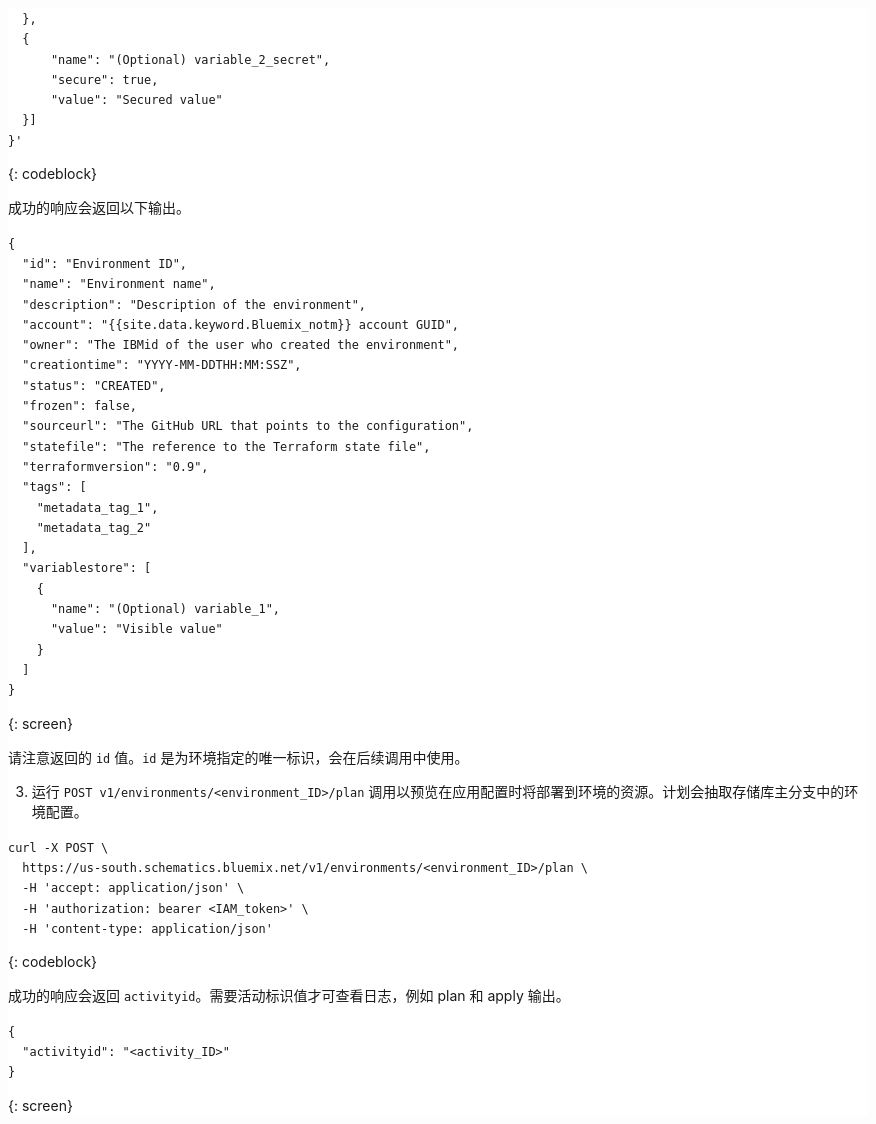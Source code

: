  ```
    },
    {
        "name": "(Optional) variable_2_secret",
        "secure": true,
        "value": "Secured value"
    }]
  }'
  ```
  {: codeblock}
    
  成功的响应会返回以下输出。
  ```
  {
    "id": "Environment ID",
    "name": "Environment name",
    "description": "Description of the environment",
    "account": "{{site.data.keyword.Bluemix_notm}} account GUID",
    "owner": "The IBMid of the user who created the environment",
    "creationtime": "YYYY-MM-DDTHH:MM:SSZ",
    "status": "CREATED",
    "frozen": false,
    "sourceurl": "The GitHub URL that points to the configuration",
    "statefile": "The reference to the Terraform state file",
    "terraformversion": "0.9",
    "tags": [
      "metadata_tag_1",
      "metadata_tag_2"
    ],
    "variablestore": [
      {
        "name": "(Optional) variable_1",
        "value": "Visible value"
      }
    ]
  }
  ```
  {: screen}
    
  请注意返回的 `id` 值。`id` 是为环境指定的唯一标识，会在后续调用中使用。
  
3. 运行 `POST v1/environments/<environment_ID>/plan` 调用以预览在应用配置时将部署到环境的资源。计划会抽取存储库主分支中的环境配置。
  
  ```
  curl -X POST \
    https://us-south.schematics.bluemix.net/v1/environments/<environment_ID>/plan \
    -H 'accept: application/json' \
    -H 'authorization: bearer <IAM_token>' \
    -H 'content-type: application/json'
  ```
  {: codeblock}
  
  成功的响应会返回 `activityid`。需要活动标识值才可查看日志，例如 plan 和 apply 输出。
  ```
  {
    "activityid": "<activity_ID>"
  }
  ```
  {: screen}
